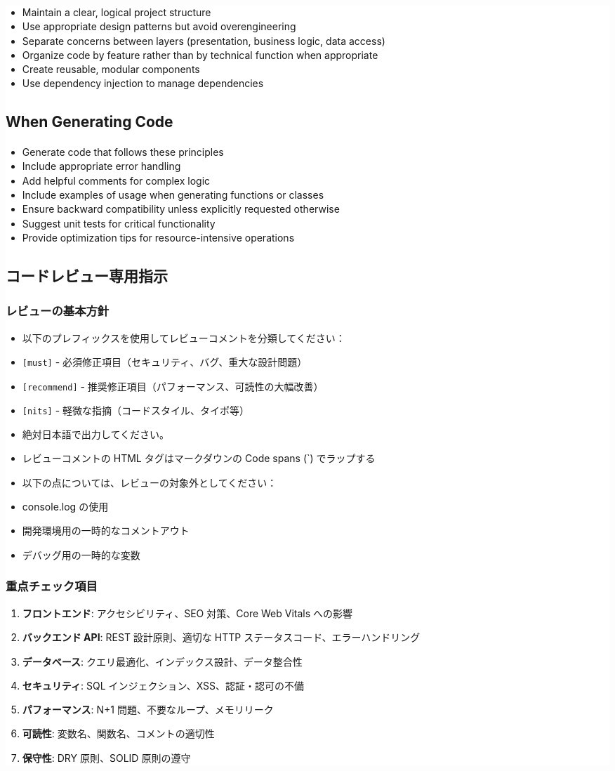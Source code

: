 - Maintain a clear, logical project structure
- Use appropriate design patterns but avoid overengineering
- Separate concerns between layers (presentation, business logic, data access)
- Organize code by feature rather than by technical function when appropriate
- Create reusable, modular components
- Use dependency injection to manage dependencies

## When Generating Code

- Generate code that follows these principles
- Include appropriate error handling
- Add helpful comments for complex logic
- Include examples of usage when generating functions or classes
- Ensure backward compatibility unless explicitly requested otherwise
- Suggest unit tests for critical functionality
- Provide optimization tips for resource-intensive operations



## コードレビュー専用指示

### レビューの基本方針

- 以下のプレフィックスを使用してレビューコメントを分類してください：

- `[must]` - 必須修正項目（セキュリティ、バグ、重大な設計問題）

- `[recommend]` - 推奨修正項目（パフォーマンス、可読性の大幅改善）

- `[nits]` - 軽微な指摘（コードスタイル、タイポ等）

- 絶対日本語で出力してください。

- レビューコメントの HTML タグはマークダウンの Code spans (`) でラップする

- 以下の点については、レビューの対象外としてください：

- console.log の使用

- 開発環境用の一時的なコメントアウト

- デバッグ用の一時的な変数

### 重点チェック項目

1. **フロントエンド**: アクセシビリティ、SEO 対策、Core Web Vitals への影響

2. **バックエンド API**: REST 設計原則、適切な HTTP ステータスコード、エラーハンドリング

3. **データベース**: クエリ最適化、インデックス設計、データ整合性

4. **セキュリティ**: SQL インジェクション、XSS、認証・認可の不備

5. **パフォーマンス**: N+1 問題、不要なループ、メモリリーク

6. **可読性**: 変数名、関数名、コメントの適切性

7. **保守性**: DRY 原則、SOLID 原則の遵守
